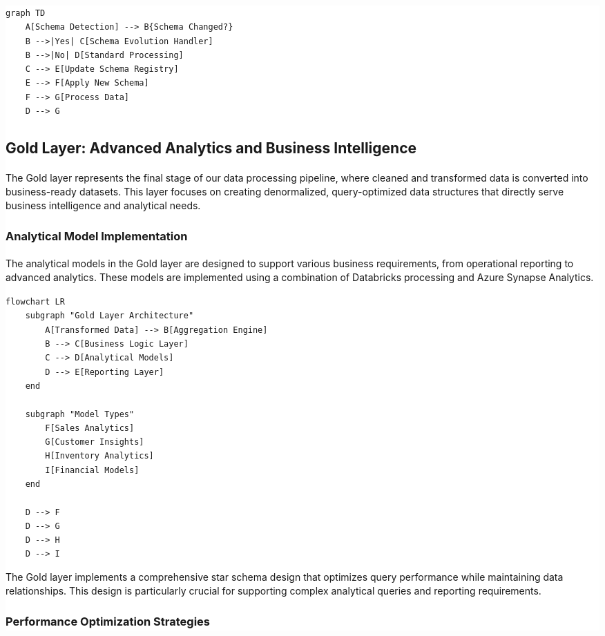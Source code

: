```mermaid
graph TD
    A[Schema Detection] --> B{Schema Changed?}
    B -->|Yes| C[Schema Evolution Handler]
    B -->|No| D[Standard Processing]
    C --> E[Update Schema Registry]
    E --> F[Apply New Schema]
    F --> G[Process Data]
    D --> G

```

## Gold Layer: Advanced Analytics and Business Intelligence

The Gold layer represents the final stage of our data processing pipeline, where cleaned and transformed data is converted into business-ready datasets. This layer focuses on creating denormalized, query-optimized data structures that directly serve business intelligence and analytical needs.

### Analytical Model Implementation

The analytical models in the Gold layer are designed to support various business requirements, from operational reporting to advanced analytics. These models are implemented using a combination of Databricks processing and Azure Synapse Analytics.

```mermaid
flowchart LR
    subgraph "Gold Layer Architecture"
        A[Transformed Data] --> B[Aggregation Engine]
        B --> C[Business Logic Layer]
        C --> D[Analytical Models]
        D --> E[Reporting Layer]
    end

    subgraph "Model Types"
        F[Sales Analytics]
        G[Customer Insights]
        H[Inventory Analytics]
        I[Financial Models]
    end

    D --> F
    D --> G
    D --> H
    D --> I

```

The Gold layer implements a comprehensive star schema design that optimizes query performance while maintaining data relationships. This design is particularly crucial for supporting complex analytical queries and reporting requirements.

### Performance Optimization Strategies
